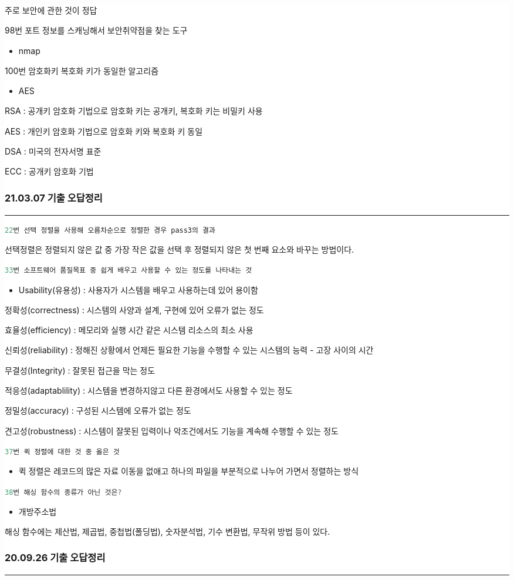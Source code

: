 주로 보안에 관한 것이 정답

98번 포트 정보를 스캐닝해서 보안취약점을 찾는 도구

- nmap

100번 암호화키 복호화 키가 동일한 알고리즘

- AES

RSA : 공개키 암호화 기법으로 암호화 키는 공개키, 복호화 키는 비밀키 사용

AES : 개인키 암호화 기법으로 암호화 키와 복호화 키 동일

DSA : 미국의 전자서명 표준

ECC : 공개키 암호화 기법

### 21.03.07 기출 오답정리

---

```cpp
22번 선택 정렬을 사용해 오름차순으로 정렬한 경우 pass3의 결과
```

선택정렬은 정렬되지 않은 값 중 가장 작은 값을 선택 후 정렬되지 않은 첫 번째 요소와 바꾸는 방법이다.

```cpp
33번 소프트웨어 품질목표 중 쉽게 배우고 사용할 수 있는 정도를 나타내는 것
```

- Usability(유용성) : 사용자가 시스템을 배우고 사용하는데 있어 용이함

정확성(correctness) : 시스템의 사양과 설계, 구현에 있어 오류가 없는 정도

효율성(efficiency) : 메모리와 실행 시간 같은 시스템 리소스의 최소 사용

신뢰성(reliability) : 정해진 상황에서 언제든 필요한 기능을 수행할 수 있는 시스템의 능력 - 고장 사이의 시간

무결성(Integrity) : 잘못된 접근을 막는 정도

적응성(adaptablility) : 시스템을 변경하지않고 다른 환경에서도 사용할 수 있는 정도

정밀성(accuracy) : 구성된 시스템에 오류가 없는 정도

견고성(robustness) : 시스템이 잘못된 입력이나 악조건에서도 기능을 계속해 수행할 수 있는 정도

```cpp
37번 퀵 정렬에 대한 것 중 옳은 것
```

- 퀵 정렬은 레코드의 많은 자료 이동을 없애고 하나의 파일을 부분적으로 나누어 가면서 정렬하는 방식

```cpp
38번 해싱 함수의 종류가 아닌 것은?
```

- 개방주소법

해싱 함수에는 제산법, 제곱법, 중첩법(폴딩법), 숫자분석법, 기수 변환법, 무작위 방법 등이 있다.

### 20.09.26 기출 오답정리

---